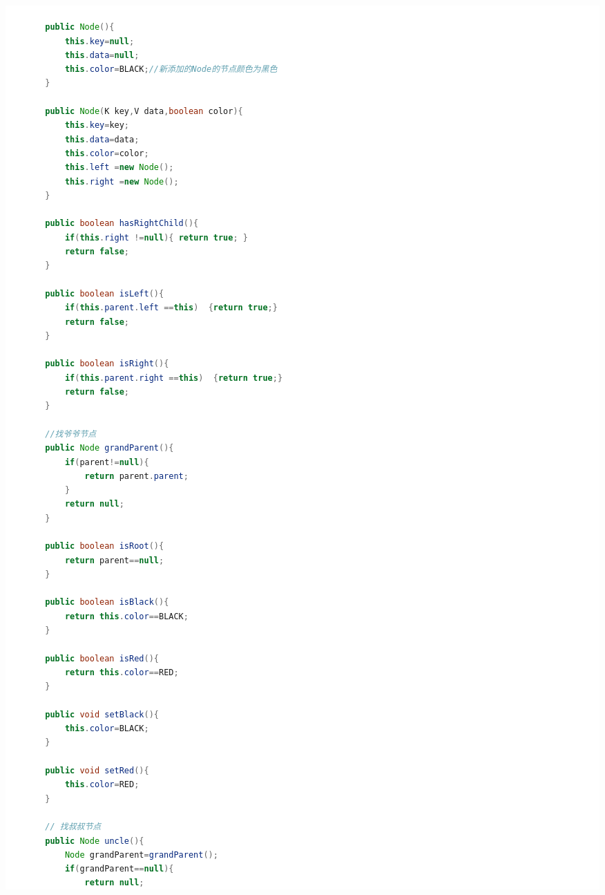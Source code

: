 ```java

        public Node(){
            this.key=null;
            this.data=null;
            this.color=BLACK;//新添加的Node的节点颜色为黑色
        }

        public Node(K key,V data,boolean color){
            this.key=key;
            this.data=data;
            this.color=color;
            this.left =new Node();
            this.right =new Node();
        }

        public boolean hasRightChild(){
            if(this.right !=null){ return true; }
            return false;
        }

        public boolean isLeft(){
            if(this.parent.left ==this)  {return true;}
            return false;
        }

        public boolean isRight(){
            if(this.parent.right ==this)  {return true;}
            return false;
        }

        //找爷爷节点
        public Node grandParent(){
            if(parent!=null){
                return parent.parent;
            }
            return null;
        }

        public boolean isRoot(){
            return parent==null;
        }

        public boolean isBlack(){
            return this.color==BLACK;
        }

        public boolean isRed(){
            return this.color==RED;
        }

        public void setBlack(){
            this.color=BLACK;
        }

        public void setRed(){
            this.color=RED;
        }

        // 找叔叔节点
        public Node uncle(){
            Node grandParent=grandParent();
            if(grandParent==null){
                return null;
```